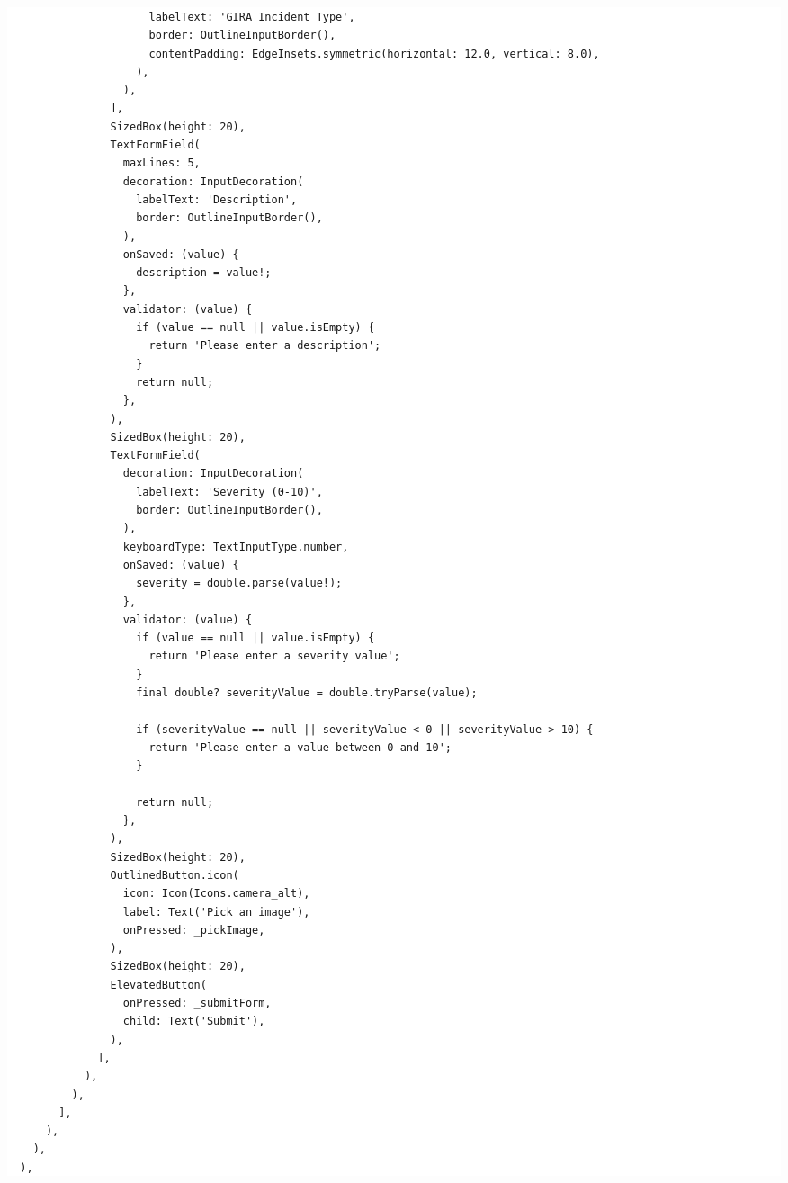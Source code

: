                           labelText: 'GIRA Incident Type',
                          border: OutlineInputBorder(),
                          contentPadding: EdgeInsets.symmetric(horizontal: 12.0, vertical: 8.0),
                        ),
                      ),
                    ],
                    SizedBox(height: 20),
                    TextFormField(
                      maxLines: 5,
                      decoration: InputDecoration(
                        labelText: 'Description',
                        border: OutlineInputBorder(),
                      ),
                      onSaved: (value) {
                        description = value!;
                      },
                      validator: (value) {
                        if (value == null || value.isEmpty) {
                          return 'Please enter a description';
                        }
                        return null;
                      },
                    ),
                    SizedBox(height: 20),
                    TextFormField(
                      decoration: InputDecoration(
                        labelText: 'Severity (0-10)',
                        border: OutlineInputBorder(),
                      ),
                      keyboardType: TextInputType.number,
                      onSaved: (value) {
                        severity = double.parse(value!);
                      },
                      validator: (value) {
                        if (value == null || value.isEmpty) {
                          return 'Please enter a severity value';
                        }
                        final double? severityValue = double.tryParse(value);

                        if (severityValue == null || severityValue < 0 || severityValue > 10) {
                          return 'Please enter a value between 0 and 10';
                        }

                        return null;
                      },
                    ),
                    SizedBox(height: 20),
                    OutlinedButton.icon(
                      icon: Icon(Icons.camera_alt),
                      label: Text('Pick an image'),
                      onPressed: _pickImage,
                    ),
                    SizedBox(height: 20),
                    ElevatedButton(
                      onPressed: _submitForm,
                      child: Text('Submit'),
                    ),
                  ],
                ),
              ),
            ],
          ),
        ),
      ),